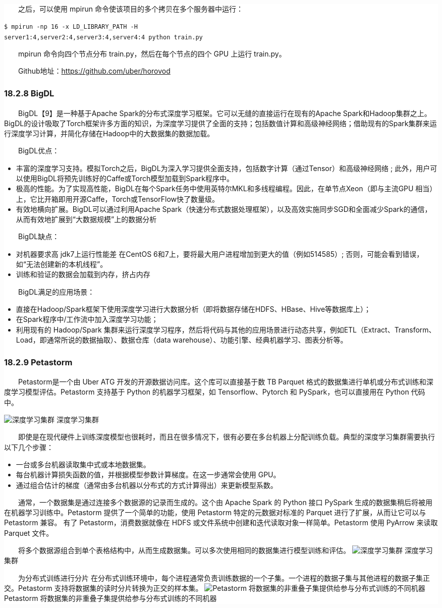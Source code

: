 &emsp;&emsp;之后，可以使用 mpirun 命令使该项目的多个拷贝在多个服务器中运行：

```
$ mpirun -np 16 -x LD_LIBRARY_PATH -H 
server1:4,server2:4,server3:4,server4:4 python train.py
```

&emsp;&emsp;mpirun 命令向四个节点分布 train.py，然后在每个节点的四个 GPU 上运行 train.py。

&emsp;&emsp;Github地址：https://github.com/uber/horovod

### 18.2.8 BigDL

&emsp;&emsp;BigDL【9】是一种基于Apache Spark的分布式深度学习框架。它可以无缝的直接运行在现有的Apache Spark和Hadoop集群之上。BigDL的设计吸取了Torch框架许多方面的知识，为深度学习提供了全面的支持；包括数值计算和高级神经网络；借助现有的Spark集群来运行深度学习计算，并简化存储在Hadoop中的大数据集的数据加载。

&emsp;&emsp;BigDL优点：
- 丰富的深度学习支持。模拟Torch之后，BigDL为深入学习提供全面支持，包括数字计算（通过Tensor）和高级神经网络 ; 此外，用户可以使用BigDL将预先训练好的Caffe或Torch模型加载到Spark程序中。
- 极高的性能。为了实现高性能，BigDL在每个Spark任务中使用英特尔MKL和多线程编程。因此，在单节点Xeon（即与主流GPU 相当）上，它比开箱即用开源Caffe，Torch或TensorFlow快了数量级。
- 有效地横向扩展。BigDL可以通过利用Apache Spark（快速分布式数据处理框架），以及高效实施同步SGD和全面减少Spark的通信，从而有效地扩展到“大数据规模”上的数据分析

&emsp;&emsp;BigDL缺点：
- 对机器要求高 jdk7上运行性能差 在CentOS 6和7上，要将最大用户进程增加到更大的值（例如514585）; 否则，可能会看到错误，如“无法创建新的本机线程”。 
- 训练和验证的数据会加载到内存，挤占内存

&emsp;&emsp;BigDL满足的应用场景：
- 直接在Hadoop/Spark框架下使用深度学习进行大数据分析（即将数据存储在HDFS、HBase、Hive等数据库上）；
- 在Spark程序中/工作流中加入深度学习功能；
- 利用现有的 Hadoop/Spark 集群来运行深度学习程序，然后将代码与其他的应用场景进行动态共享，例如ETL（Extract、Transform、Load，即通常所说的数据抽取）、数据仓库（data warehouse）、功能引擎、经典机器学习、图表分析等。

### 18.2.9 Petastorm

&emsp;&emsp;Petastorm是一个由 Uber ATG 开发的开源数据访问库。这个库可以直接基于数 TB Parquet 格式的数据集进行单机或分布式训练和深度学习模型评估。Petastorm 支持基于 Python 的机器学习框架，如 Tensorflow、Pytorch 和 PySpark，也可以直接用在 Python 代码中。

![深度学习集群](/assets/ch18/18-2-9-1.png)
深度学习集群

&emsp;&emsp;即使是在现代硬件上训练深度模型也很耗时，而且在很多情况下，很有必要在多台机器上分配训练负载。典型的深度学习集群需要执行以下几个步骤：
- 一台或多台机器读取集中式或本地数据集。
- 每台机器计算损失函数的值，并根据模型参数计算梯度。在这一步通常会使用 GPU。
- 通过组合估计的梯度（通常由多台机器以分布式的方式计算得出）来更新模型系数。

&emsp;&emsp;通常，一个数据集是通过连接多个数据源的记录而生成的。这个由 Apache Spark 的 Python 接口 PySpark 生成的数据集稍后将被用在机器学习训练中。Petastorm 提供了一个简单的功能，使用 Petastorm 特定的元数据对标准的 Parquet 进行了扩展，从而让它可以与 Petastorm 兼容。
有了 Petastorm，消费数据就像在 HDFS 或文件系统中创建和迭代读取对象一样简单。Petastorm 使用 PyArrow 来读取 Parquet 文件。

&emsp;&emsp;将多个数据源组合到单个表格结构中，从而生成数据集。可以多次使用相同的数据集进行模型训练和评估。
![深度学习集群](/assets/ch18/18-2-9-2.png)
深度学习集群

&emsp;&emsp;为分布式训练进行分片
在分布式训练环境中，每个进程通常负责训练数据的一个子集。一个进程的数据子集与其他进程的数据子集正交。Petastorm 支持将数据集的读时分片转换为正交的样本集。
![Petastorm 将数据集的非重叠子集提供给参与分布式训练的不同机器](/assets/ch18/18-2-9-3.png)
Petastorm 将数据集的非重叠子集提供给参与分布式训练的不同机器
